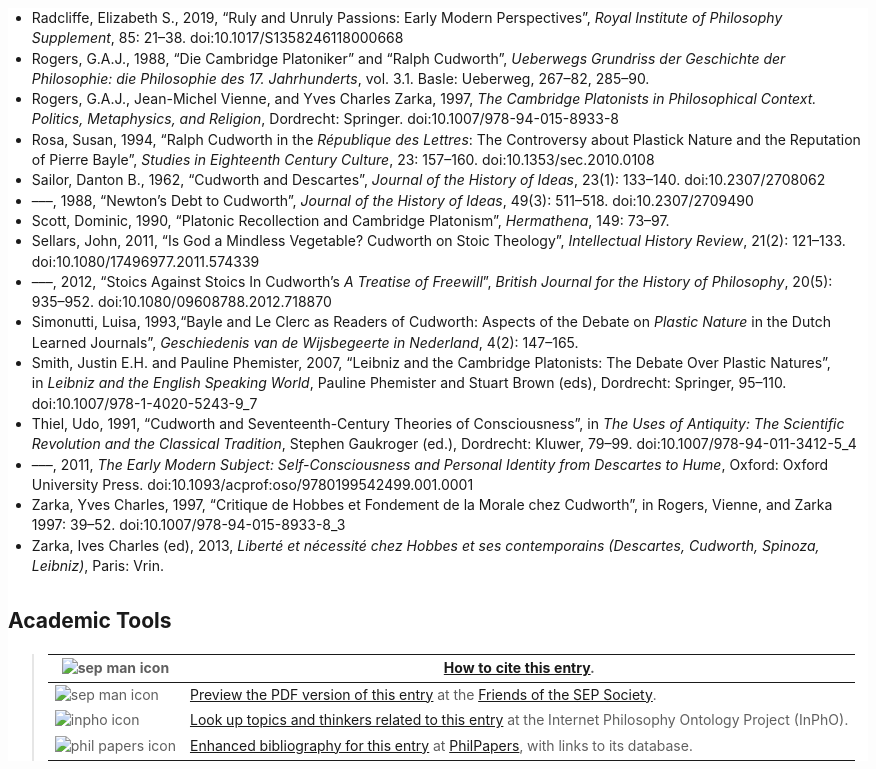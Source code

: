* Radcliffe, Elizabeth S., 2019, “Ruly and Unruly Passions: Early Modern Perspectives”, *Royal Institute of Philosophy Supplement*, 85: 21–38. doi:10.1017/S1358246118000668
* Rogers, G.A.J., 1988, “Die Cambridge Platoniker” and “Ralph Cudworth”, *Ueberwegs Grundriss der Geschichte der Philosophie: die Philosophie des 17. Jahrhunderts*, vol. 3.1. Basle: Ueberweg, 267–82, 285–90.
* Rogers, G.A.J., Jean-Michel Vienne, and Yves Charles Zarka, 1997, *The Cambridge Platonists in Philosophical Context. Politics, Metaphysics, and Religion*, Dordrecht: Springer. doi:10.1007/978-94-015-8933-8
* Rosa, Susan, 1994, “Ralph Cudworth in the *République des Lettres*: The Controversy about Plastick Nature and the Reputation of Pierre Bayle”, *Studies in Eighteenth Century Culture*, 23: 157–160. doi:10.1353/sec.2010.0108
* Sailor, Danton B., 1962, “Cudworth and Descartes”, *Journal of the History of Ideas*, 23(1): 133–140. doi:10.2307/2708062
* –––, 1988, “Newton’s Debt to Cudworth”, *Journal of the History of Ideas*, 49(3): 511–518. doi:10.2307/2709490
* Scott, Dominic, 1990, “Platonic Recollection and Cambridge Platonism”, *Hermathena*, 149: 73–97.
* Sellars, John, 2011, “Is God a Mindless Vegetable? Cudworth on Stoic Theology”, *Intellectual History Review*, 21(2): 121–133. doi:10.1080/17496977.2011.574339
* –––, 2012, “Stoics Against Stoics In Cudworth’s *A Treatise of Freewill*”, *British Journal for the History of Philosophy*, 20(5): 935–952. doi:10.1080/09608788.2012.718870
* Simonutti, Luisa, 1993,“Bayle and Le Clerc as Readers of Cudworth: Aspects of the Debate on *Plastic Nature* in the Dutch Learned Journals”, *Geschiedenis van de Wijsbegeerte in Nederland*, 4(2): 147–165.
* Smith, Justin E.H. and Pauline Phemister, 2007, “Leibniz and the Cambridge Platonists: The Debate Over Plastic Natures”, in *Leibniz and the English Speaking World*, Pauline Phemister and Stuart Brown (eds), Dordrecht: Springer, 95–110. doi:10.1007/978-1-4020-5243-9_7
* Thiel, Udo, 1991, “Cudworth and Seventeenth-Century Theories of Consciousness”, in *The Uses of Antiquity: The Scientific Revolution and the Classical Tradition*, Stephen Gaukroger (ed.), Dordrecht: Kluwer, 79–99. doi:10.1007/978-94-011-3412-5_4
* –––, 2011, *The Early Modern Subject: Self-Consciousness and Personal Identity from Descartes to Hume*, Oxford: Oxford University Press. doi:10.1093/acprof:oso/9780199542499.001.0001
* Zarka, Yves Charles, 1997, “Critique de Hobbes et Fondement de la Morale chez Cudworth”, in Rogers, Vienne, and Zarka 1997: 39–52. doi:10.1007/978-94-015-8933-8_3
* Zarka, Ives Charles (ed), 2013, *Liberté et nécessité chez Hobbes et ses contemporains (Descartes, Cudworth, Spinoza, Leibniz)*, Paris: Vrin.

## Academic Tools

> | ![sep man icon](https://plato.stanford.edu/symbols/sepman-icon.jpg) | [How to cite this entry](https://plato.stanford.edu/cgi-bin/encyclopedia/archinfo.cgi?entry=cudworth). |
> | --- | --- |
> | ![sep man icon](https://plato.stanford.edu/symbols/sepman-icon.jpg) | [Preview the PDF version of this entry](https://leibniz.stanford.edu/friends/preview/cudworth/) at the [Friends of the SEP Society](https://leibniz.stanford.edu/friends/). |
> | ![inpho icon](https://plato.stanford.edu/symbols/inpho.png) | [Look up topics and thinkers related to this entry](https://www.inphoproject.org/entity?sep=cudworth&redirect=True) at the Internet Philosophy Ontology Project (InPhO). |
> | ![phil papers icon](https://plato.stanford.edu/symbols/pp.gif) | [Enhanced bibliography for this entry](https://philpapers.org/sep/cudworth/) at [PhilPapers](https://philpapers.org/), with links to its database. |
